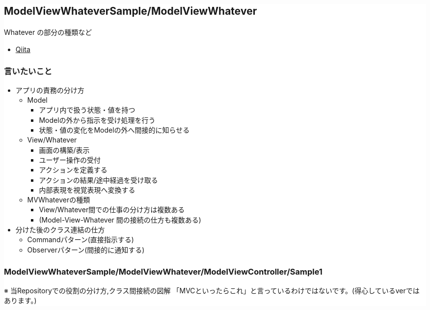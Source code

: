
## ModelViewWhateverSample/ModelViewWhatever

Whatever の部分の種類など

- [Qiita](https://qiita.com/yokoyas000/items/8f4db2b3c5f622690d14)

### 言いたいこと

- アプリの責務の分け方
    - Model
        - アプリ内で扱う状態・値を持つ
        - Modelの外から指示を受け処理を行う
        - 状態・値の変化をModelの外へ間接的に知らせる
    - View/Whatever
        - 画面の構築/表示
        - ユーザー操作の受付
        - アクションを定義する
        - アクションの結果/途中経過を受け取る
        - 内部表現を視覚表現へ変換する
    - MVWhateverの種類
        - View/Whatever間での仕事の分け方は複数ある
        - (Model-View-Whatever 間の接続の仕方も複数ある)
- 分けた後のクラス連結の仕方
    - Commandパターン(直接指示する)
    - Observerパターン(間接的に通知する)

### ModelViewWhateverSample/ModelViewWhatever/ModelViewController/Sample1
※ 当Repositoryでの役割の分け方,クラス間接続の図解
 「MVCといったらこれ」と言っているわけではないです。(得心しているverではあります。)